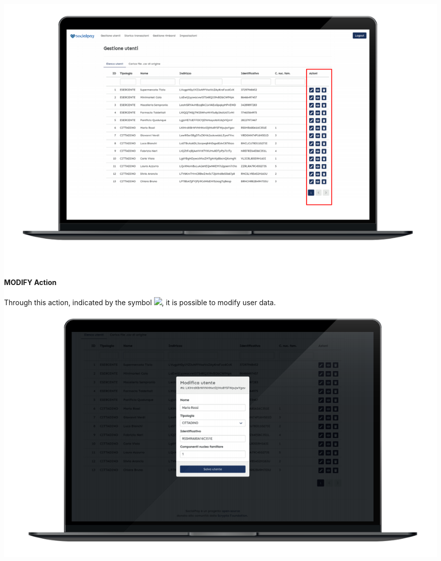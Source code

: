 ![socialpay](./assets/socialpay/elenco_utenti.png)

#### **MODIFY** Action
Through this action, indicated by the symbol <img src="..//assets/icons/draw.svg" width="16">, it is possible to modify user data.![socialpay](./assets/socialpay/modifica.png)

